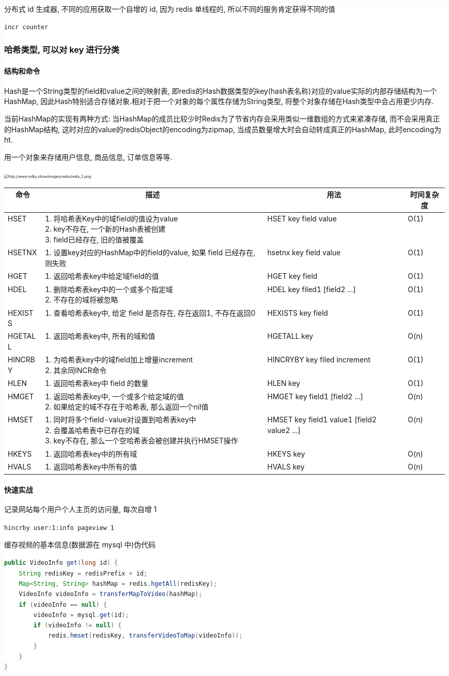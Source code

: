 分布式 id 生成器, 不同的应用获取一个自增的 id, 因为 redis 单线程的, 所以不同的服务肯定获得不同的值

```bash
incr counter
```

### 哈希类型, 可以对 key 进行分类

#### 结构和命令

Hash是一个String类型的field和value之间的映射表, 即redis的Hash数据类型的key(hash表名称)对应的value实际的内部存储结构为一个HashMap, 因此Hash特别适合存储对象.相对于把一个对象的每个属性存储为String类型, 将整个对象存储在Hash类型中会占用更少内存.

当前HashMap的实现有两种方式: 当HashMap的成员比较少时Redis为了节省内存会采用类似一维数组的方式来紧凑存储, 而不会采用真正的HashMap结构, 这时对应的value的redisObject的encoding为zipmap, 当成员数量增大时会自动转成真正的HashMap, 此时encoding为ht.

用一个对象来存储用户信息, 商品信息, 订单信息等等.

<img src="http://www.milky.show/images/redis/redis_2.png" alt="http://www.milky.show/images/redis/redis_2.png" style="zoom:50%;" />

| **命令** | **描述**                                                     | **用法**                                    | 时间复杂度 |
| -------- | ------------------------------------------------------------ | ------------------------------------------- | ---------- |
| HSET     | 1. 将哈希表Key中的域field的值设为value<br/>2. key不存在, 一个新的Hash表被创建<br/>3. field已经存在, 旧的值被覆盖 | HSET key field value                        | O(1)       |
| HSETNX   | 1. 设置key对应的HashMap中的field的value, 如果 field 已经存在, 则失败 | hsetnx key field value                      | O(1)       |
| HGET     | 1. 返回哈希表key中给定域field的值                            | HGET key field                              | O(1)       |
| HDEL     | 1. 删除哈希表key中的一个或多个指定域<br/>2. 不存在的域将被忽略 | HDEL key filed1 [field2 ...]                | O(1)       |
| HEXISTS  | 1. 查看哈希表key中, 给定 field 是否存在, 存在返回1, 不存在返回0 | HEXISTS key field                           | O(1)       |
| HGETALL  | 1. 返回哈希表key中, 所有的域和值                             | HGETALL key                                 | O(n)       |
| HINCRBY  | 1. 为哈希表key中的域field加上增量increment<br/>2. 其余同INCR命令 | HINCRYBY key filed increment                | O(1)       |
| HLEN     | 1. 返回哈希表key中 field 的数量                              | HLEN key                                    | O(1)       |
| HMGET    | 1. 返回哈希表key中, 一个或多个给定域的值<br/>2. 如果给定的域不存在于哈希表, 那么返回一个nil值 | HMGET key field1 [field2 ...]               | O(n)       |
| HMSET    | 1. 同时将多个field-value对设置到哈希表key中<br/>2. 会覆盖哈希表中已存在的域<br/>3. key不存在, 那么一个空哈希表会被创建并执行HMSET操作 | HMSET key field1 value1 [field2 value2 ...] | O(n)       |
| HKEYS    | 1. 返回哈希表key中的所有域                                   | HKEYS key                                   | O(n)       |
| HVALS    | 1. 返回哈希表key中所有的值                                   | HVALS key                                   | O(n)       |

#### 快速实战

记录网站每个用户个人主页的访问量, 每次自增 1

```
hincrby user:1:info pageview 1
```

缓存视频的基本信息(数据源在 mysql 中)伪代码

```java
public VideoInfo get(long id) {
    String redisKey = redisPrefix + id;
    Map<String, String> hashMap = redis.hgetAll(redisKey);
    VideoInfo videoInfo = transferMapToVideo(hashMap);
    if (videoInfo == null) {
        videoInfo = mysql.get(id);
        if (videoInfo != null) {
            redis.hmset(redisKey, transferVideoToMap(videoInfo));
        }
    }
}
```
